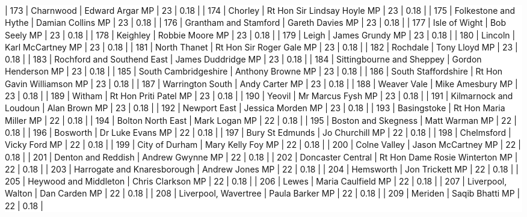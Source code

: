 | 173 | Charnwood | Edward Argar MP | 23 | 0.18 |
| 174 | Chorley | Rt Hon Sir Lindsay Hoyle MP | 23 | 0.18 |
| 175 | Folkestone and Hythe | Damian Collins MP | 23 | 0.18 |
| 176 | Grantham and Stamford | Gareth Davies MP | 23 | 0.18 |
| 177 | Isle of Wight | Bob Seely MP | 23 | 0.18 |
| 178 | Keighley | Robbie Moore MP | 23 | 0.18 |
| 179 | Leigh | James Grundy MP | 23 | 0.18 |
| 180 | Lincoln | Karl McCartney MP | 23 | 0.18 |
| 181 | North Thanet | Rt Hon Sir Roger Gale MP | 23 | 0.18 |
| 182 | Rochdale | Tony Lloyd MP | 23 | 0.18 |
| 183 | Rochford and Southend East | James Duddridge MP | 23 | 0.18 |
| 184 | Sittingbourne and Sheppey | Gordon Henderson MP | 23 | 0.18 |
| 185 | South Cambridgeshire | Anthony Browne MP | 23 | 0.18 |
| 186 | South Staffordshire | Rt Hon Gavin Williamson MP | 23 | 0.18 |
| 187 | Warrington South | Andy Carter MP | 23 | 0.18 |
| 188 | Weaver Vale | Mike Amesbury MP | 23 | 0.18 |
| 189 | Witham | Rt Hon Priti Patel MP | 23 | 0.18 |
| 190 | Yeovil | Mr Marcus Fysh MP | 23 | 0.18 |
| 191 | Kilmarnock and Loudoun | Alan Brown MP | 23 | 0.18 |
| 192 | Newport East | Jessica Morden MP | 23 | 0.18 |
| 193 | Basingstoke | Rt Hon Maria Miller MP | 22 | 0.18 |
| 194 | Bolton North East | Mark Logan MP | 22 | 0.18 |
| 195 | Boston and Skegness | Matt Warman MP | 22 | 0.18 |
| 196 | Bosworth | Dr Luke Evans MP | 22 | 0.18 |
| 197 | Bury St Edmunds | Jo Churchill MP | 22 | 0.18 |
| 198 | Chelmsford | Vicky Ford MP | 22 | 0.18 |
| 199 | City of Durham | Mary Kelly Foy MP | 22 | 0.18 |
| 200 | Colne Valley | Jason McCartney MP | 22 | 0.18 |
| 201 | Denton and Reddish | Andrew Gwynne MP | 22 | 0.18 |
| 202 | Doncaster Central | Rt Hon Dame Rosie Winterton MP | 22 | 0.18 |
| 203 | Harrogate and Knaresborough | Andrew Jones MP | 22 | 0.18 |
| 204 | Hemsworth | Jon Trickett MP | 22 | 0.18 |
| 205 | Heywood and Middleton | Chris Clarkson MP | 22 | 0.18 |
| 206 | Lewes | Maria Caulfield MP | 22 | 0.18 |
| 207 | Liverpool, Walton | Dan Carden MP | 22 | 0.18 |
| 208 | Liverpool, Wavertree | Paula Barker MP | 22 | 0.18 |
| 209 | Meriden | Saqib Bhatti MP | 22 | 0.18 |